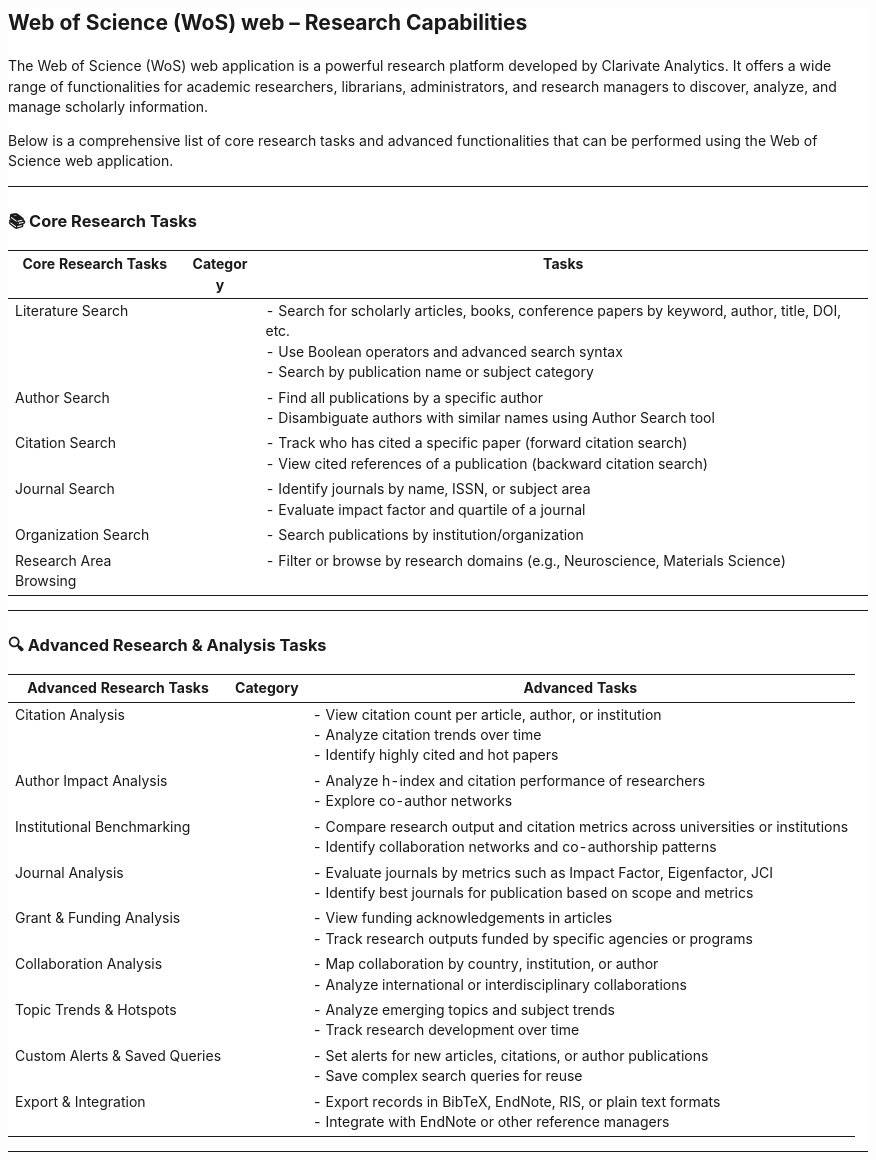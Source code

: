 

## Web of Science (WoS) web  – Research Capabilities



The Web of Science (WoS) web application is a powerful research platform developed by Clarivate Analytics. It offers a wide range of functionalities for academic researchers, librarians, administrators, and research managers to discover, analyze, and manage scholarly information.

Below is a comprehensive list of core research tasks and advanced functionalities that can be performed using the Web of Science web application.

---


### 📚 Core Research Tasks

| **Core Research Tasks**       | **Category** | **Tasks**                                                                 |
|------------------------------|--------------|---------------------------------------------------------------------------|
| Literature Search            |              | - Search for scholarly articles, books, conference papers by keyword, author, title, DOI, etc. <br> - Use Boolean operators and advanced search syntax <br> - Search by publication name or subject category |
| Author Search                |              | - Find all publications by a specific author <br> - Disambiguate authors with similar names using Author Search tool |
| Citation Search              |              | - Track who has cited a specific paper (forward citation search) <br> - View cited references of a publication (backward citation search) |
| Journal Search               |              | - Identify journals by name, ISSN, or subject area <br> - Evaluate impact factor and quartile of a journal |
| Organization Search          |              | - Search publications by institution/organization |
| Research Area Browsing       |              | - Filter or browse by research domains (e.g., Neuroscience, Materials Science) |

---

### 🔍 Advanced Research & Analysis Tasks

| **Advanced Research Tasks**    | **Category** | **Advanced Tasks**                                                                 |
|--------------------------------|--------------|-------------------------------------------------------------------------------------|
| Citation Analysis              |              | - View citation count per article, author, or institution <br> - Analyze citation trends over time <br> - Identify highly cited and hot papers |
| Author Impact Analysis         |              | - Analyze h-index and citation performance of researchers <br> - Explore co-author networks |
| Institutional Benchmarking     |              | - Compare research output and citation metrics across universities or institutions <br> - Identify collaboration networks and co-authorship patterns |
| Journal Analysis               |              | - Evaluate journals by metrics such as Impact Factor, Eigenfactor, JCI <br> - Identify best journals for publication based on scope and metrics |
| Grant & Funding Analysis       |              | - View funding acknowledgements in articles <br> - Track research outputs funded by specific agencies or programs |
| Collaboration Analysis         |              | - Map collaboration by country, institution, or author <br> - Analyze international or interdisciplinary collaborations |
| Topic Trends & Hotspots        |              | - Analyze emerging topics and subject trends <br> - Track research development over time |
| Custom Alerts & Saved Queries  |              | - Set alerts for new articles, citations, or author publications <br> - Save complex search queries for reuse |
| Export & Integration           |              | - Export records in BibTeX, EndNote, RIS, or plain text formats <br> - Integrate with EndNote or other reference managers |

---
